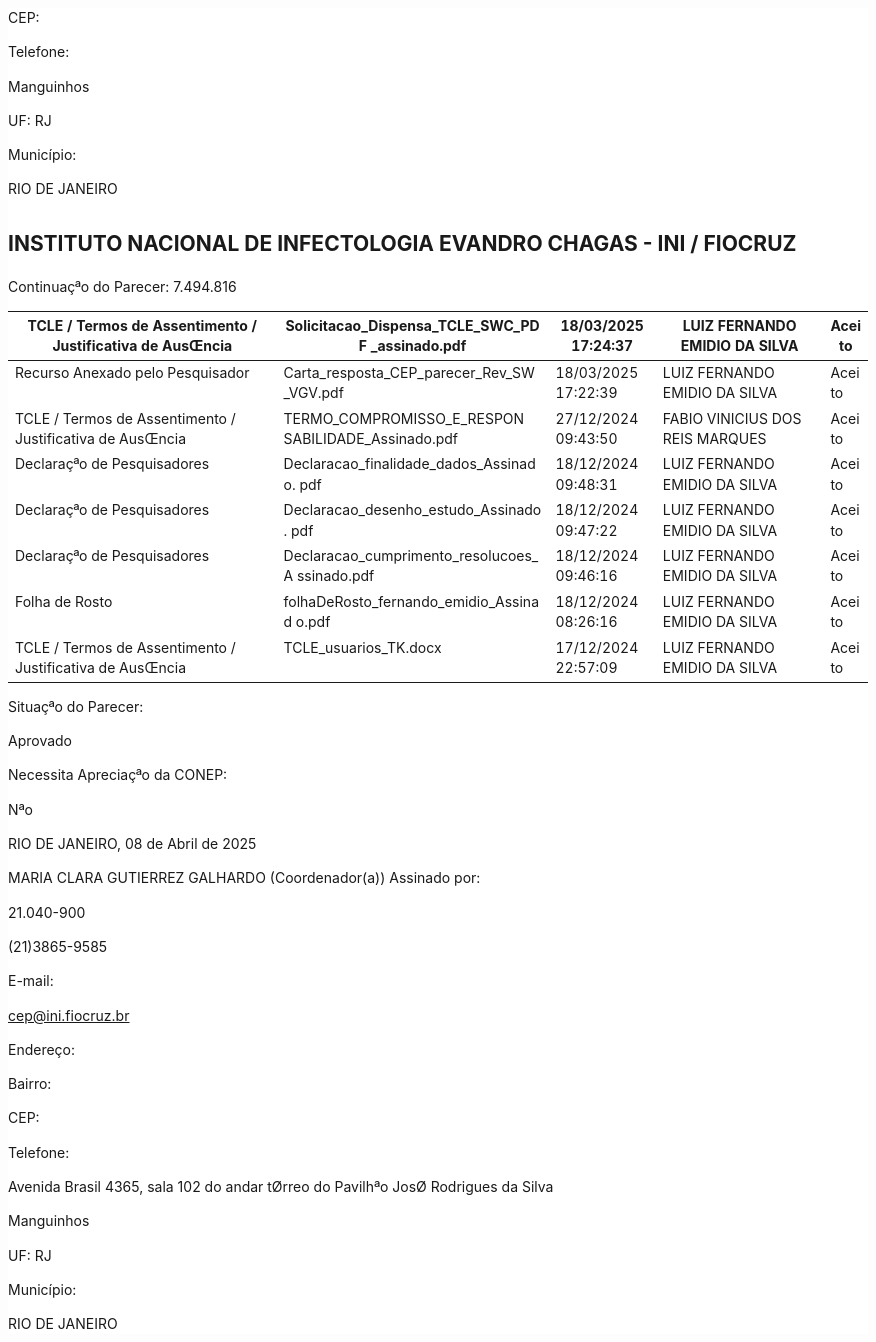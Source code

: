 CEP:

Telefone:

Manguinhos

UF: RJ

Município:

RIO DE JANEIRO

## INSTITUTO NACIONAL DE INFECTOLOGIA EVANDRO CHAGAS - INI / FIOCRUZ



Continuaçªo do Parecer: 7.494.816

| TCLE / Termos de Assentimento / Justificativa de AusŒncia   | Solicitacao_Dispensa_TCLE_SWC_PDF _assinado.pdf    | 18/03/2025 17:24:37   | LUIZ FERNANDO EMIDIO DA SILVA   | Aceito   |
|-------------------------------------------------------------|----------------------------------------------------|-----------------------|---------------------------------|----------|
| Recurso Anexado pelo Pesquisador                            | Carta_resposta_CEP_parecer_Rev_SW _VGV.pdf         | 18/03/2025 17:22:39   | LUIZ FERNANDO EMIDIO DA SILVA   | Aceito   |
| TCLE / Termos de Assentimento / Justificativa de AusŒncia   | TERMO_COMPROMISSO_E_RESPON SABILIDADE_Assinado.pdf | 27/12/2024 09:43:50   | FABIO VINICIUS DOS REIS MARQUES | Aceito   |
| Declaraçªo de Pesquisadores                                 | Declaracao_finalidade_dados_Assinado. pdf          | 18/12/2024 09:48:31   | LUIZ FERNANDO EMIDIO DA SILVA   | Aceito   |
| Declaraçªo de Pesquisadores                                 | Declaracao_desenho_estudo_Assinado. pdf            | 18/12/2024 09:47:22   | LUIZ FERNANDO EMIDIO DA SILVA   | Aceito   |
| Declaraçªo de Pesquisadores                                 | Declaracao_cumprimento_resolucoes_A ssinado.pdf    | 18/12/2024 09:46:16   | LUIZ FERNANDO EMIDIO DA SILVA   | Aceito   |
| Folha de Rosto                                              | folhaDeRosto_fernando_emidio_Assinad o.pdf         | 18/12/2024 08:26:16   | LUIZ FERNANDO EMIDIO DA SILVA   | Aceito   |
| TCLE / Termos de Assentimento / Justificativa de AusŒncia   | TCLE_usuarios_TK.docx                              | 17/12/2024 22:57:09   | LUIZ FERNANDO EMIDIO DA SILVA   | Aceito   |

Situaçªo do Parecer:

Aprovado

Necessita Apreciaçªo da CONEP:

Nªo

RIO DE JANEIRO, 08 de Abril de 2025

MARIA CLARA GUTIERREZ GALHARDO (Coordenador(a)) Assinado por:

21.040-900

(21)3865-9585

E-mail:

cep@ini.fiocruz.br

Endereço:

Bairro:

CEP:

Telefone:

Avenida Brasil 4365, sala 102 do andar tØrreo do Pavilhªo JosØ Rodrigues da Silva

Manguinhos

UF: RJ

Município:

RIO DE JANEIRO